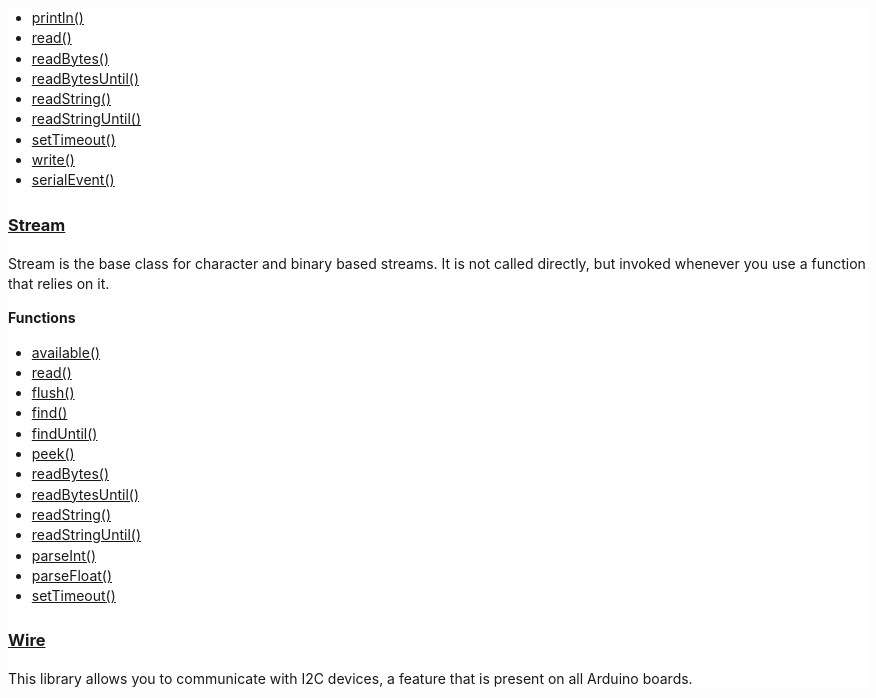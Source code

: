 * [println()](https://docs.arduino.cc/language-reference/en/functions/communication/serial/println/)
* [read()](https://docs.arduino.cc/language-reference/en/functions/communication/serial/read/)
* [readBytes()](https://docs.arduino.cc/language-reference/en/functions/communication/serial/readBytes/)
* [readBytesUntil()](https://docs.arduino.cc/language-reference/en/functions/communication/serial/readBytesUntil/)
* [readString()](https://docs.arduino.cc/language-reference/en/functions/communication/serial/readString/)
* [readStringUntil()](https://docs.arduino.cc/language-reference/en/functions/communication/serial/readStringUntil/)
* [setTimeout()](https://docs.arduino.cc/language-reference/en/functions/communication/serial/setTimeout/)
* [write()](https://docs.arduino.cc/language-reference/en/functions/communication/serial/write/)
* [serialEvent()](https://docs.arduino.cc/language-reference/en/functions/communication/serial/serialEvent/)


### [Stream](https://docs.arduino.cc/language-reference/en/functions/communication/stream/)
Stream is the base class for character and binary based streams. It is not called directly, but invoked whenever you use a function that relies on it.

**Functions**
* [available()](https://docs.arduino.cc/language-reference/en/functions/communication/stream/streamAvailable/)
* [read()](https://docs.arduino.cc/language-reference/en/functions/communication/stream/streamRead/)
* [flush()](https://docs.arduino.cc/language-reference/en/functions/communication/stream/streamFlush/)
* [find()](https://docs.arduino.cc/language-reference/en/functions/communication/stream/streamFind/)
* [findUntil()](https://docs.arduino.cc/language-reference/en/functions/communication/stream/streamFindUntil/)
* [peek()](https://docs.arduino.cc/language-reference/en/functions/communication/stream/streamPeek/)
* [readBytes()](https://docs.arduino.cc/language-reference/en/functions/communication/stream/streamReadBytes/)
* [readBytesUntil()](https://docs.arduino.cc/language-reference/en/functions/communication/stream/streamReadBytesUntil/)
* [readString()](https://docs.arduino.cc/language-reference/en/functions/communication/stream/streamReadString/)
* [readStringUntil()](https://docs.arduino.cc/language-reference/en/functions/communication/stream/streamReadStringUntil/)
* [parseInt()](https://docs.arduino.cc/language-reference/en/functions/communication/stream/streamParseInt/)
* [parseFloat()](https://docs.arduino.cc/language-reference/en/functions/communication/stream/streamParseFloat/)
* [setTimeout()](https://docs.arduino.cc/language-reference/en/functions/communication/stream/streamSetTimeout/)


### [Wire](https://docs.arduino.cc/language-reference/en/functions/communication/wire/)
This library allows you to communicate with I2C devices, a feature that is present on all Arduino boards. 
